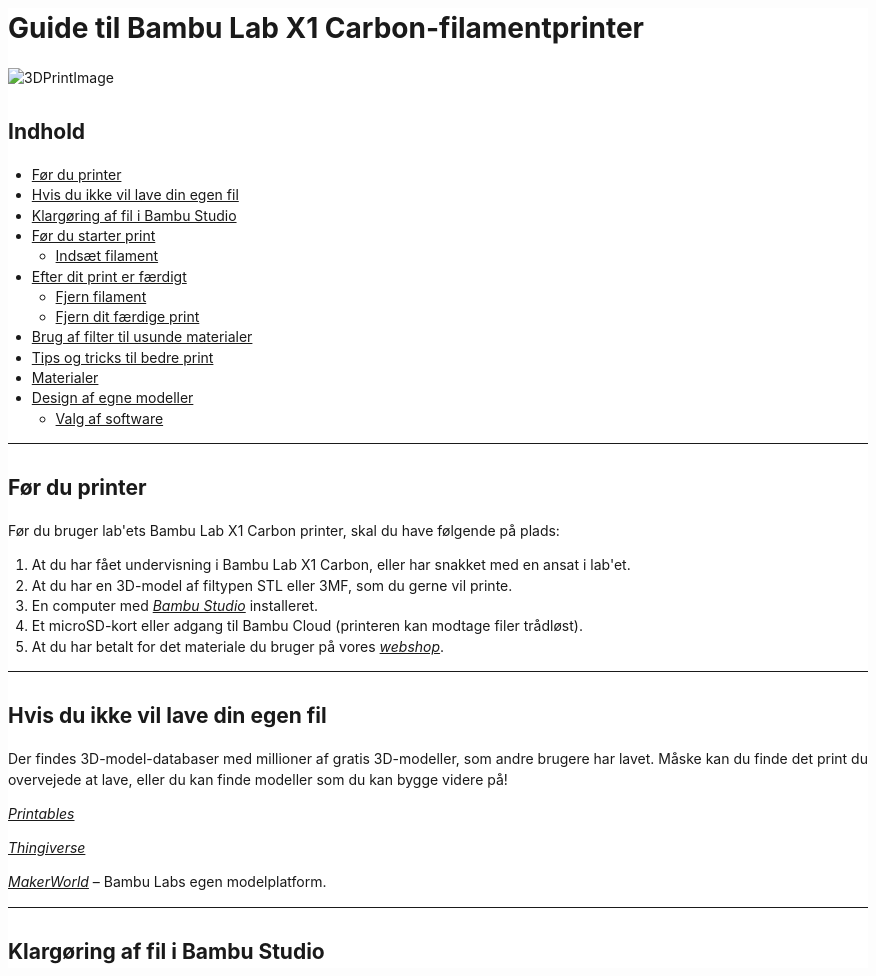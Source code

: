 
# Guide til Bambu Lab X1 Carbon-filamentprinter

<img src="https://sw16865.sfstatic.io/upload_dir/shop/Bambu-Lab-X1--Carbon-Combo-X1CC-29184_2.png" alt="3DPrintImage" width="200"/>

## Indhold

* [Før du printer](#før-du-printer)
* [Hvis du ikke vil lave din egen fil](#hvis-du-ikke-vil-lave-din-egen-fil)
* [Klargøring af fil i Bambu Studio](#klargøring-af-fil-i-bambu-studio)
* [Før du starter print](#før-du-starter-dit-print)
    * [Indsæt filament](#indsæt-filament)
* [Efter dit print er færdigt](#efter-dit-print-er-færdigt)
    * [Fjern filament](#fjern-filament)
    * [Fjern dit færdige print](#fjern-dit-færdige-print)
* [Brug af filter til usunde materialer](#brug-af-filter-til-usunde-materialer)
* [Tips og tricks til bedre print](#tips-og-tricks-til-bedre-print)
* [Materialer](#materialer)
* [Design af egne modeller](#design-af-egne-modeller)
    * [Valg af software](#valg-af-software)

---

## Før du printer


Før du bruger lab'ets Bambu Lab X1 Carbon printer, skal du have følgende på plads:

1. At du har fået undervisning i Bambu Lab X1 Carbon, eller har snakket med en ansat i lab'et.
2. At du har en 3D-model af filtypen STL eller 3MF, som du gerne vil printe.
3. En computer med [*Bambu Studio*](https://bambulab.com/software/bambu-studio) installeret.
4. Et microSD-kort eller adgang til Bambu Cloud (printeren kan modtage filer trådløst).
5. At du har betalt for det materiale du bruger på vores [*webshop*](http://ddlab.au.dk/webshop).

---

## Hvis du ikke vil lave din egen fil

Der findes 3D-model-databaser med millioner af gratis 3D-modeller, som andre brugere har lavet. Måske kan du finde det print du overvejede at lave, eller du kan finde modeller som du kan bygge videre på!

[*Printables*](https://www.printables.com/)

[*Thingiverse*](https://www.thingiverse.com/)

[*MakerWorld*](https://makerworld.com/) – Bambu Labs egen modelplatform.

---

## Klargøring af fil i Bambu Studio
